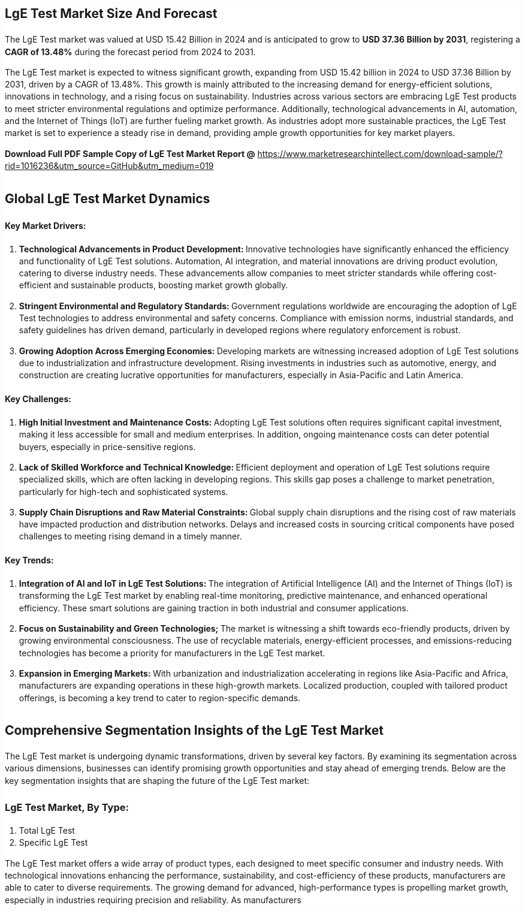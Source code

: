 <h2>LgE Test Market Size And Forecast</h2><p>The LgE Test market was valued at USD 15.42 Billion in 2024 and is anticipated to grow to <strong>USD 37.36 Billion by 2031</strong>, registering a <strong>CAGR of 13.48%</strong> during the forecast period from 2024 to 2031.</p><p>The LgE Test market is expected to witness significant growth, expanding from USD 15.42 billion in 2024 to USD 37.36 Billion by 2031, driven by a CAGR of 13.48%. This growth is mainly attributed to the increasing demand for energy-efficient solutions, innovations in technology, and a rising focus on sustainability. Industries across various sectors are embracing LgE Test products to meet stricter environmental regulations and optimize performance. Additionally, technological advancements in AI, automation, and the Internet of Things (IoT) are further fueling market growth. As industries adopt more sustainable practices, the LgE Test market is set to experience a steady rise in demand, providing ample growth opportunities for key market players.</p><p><strong>Download Full PDF Sample Copy of LgE Test Market Report @</strong>&nbsp;<a href="https://www.marketresearchintellect.com/download-sample/?rid=1016236&amp;utm_source=GitHub&amp;utm_medium=019">https://www.marketresearchintellect.com/download-sample/?rid=1016236&amp;utm_source=GitHub&amp;utm_medium=019</a></p><h2>Global LgE Test Market Dynamics</h2><h4><strong>Key Market Drivers:</strong></h4><ol><li><p><strong>Technological Advancements in Product Development:&nbsp;</strong>Innovative technologies have significantly enhanced the efficiency and functionality of LgE Test solutions. Automation, AI integration, and material innovations are driving product evolution, catering to diverse industry needs. These advancements allow companies to meet stricter standards while offering cost-efficient and sustainable products, boosting market growth globally.</p></li><li><p><strong>Stringent Environmental and Regulatory Standards:&nbsp;</strong>Government regulations worldwide are encouraging the adoption of LgE Test technologies to address environmental and safety concerns. Compliance with emission norms, industrial standards, and safety guidelines has driven demand, particularly in developed regions where regulatory enforcement is robust.</p></li><li><p><strong>Growing Adoption Across Emerging Economies:&nbsp;</strong>Developing markets are witnessing increased adoption of LgE Test solutions due to industrialization and infrastructure development. Rising investments in industries such as automotive, energy, and construction are creating lucrative opportunities for manufacturers, especially in Asia-Pacific and Latin America.</p></li></ol><h4><strong>Key Challenges:</strong></h4><ol><li><p><strong>High Initial Investment and Maintenance Costs:&nbsp;</strong>Adopting LgE Test solutions often requires significant capital investment, making it less accessible for small and medium enterprises. In addition, ongoing maintenance costs can deter potential buyers, especially in price-sensitive regions.</p></li><li><p><strong>Lack of Skilled Workforce and Technical Knowledge:&nbsp;</strong>Efficient deployment and operation of LgE Test solutions require specialized skills, which are often lacking in developing regions. This skills gap poses a challenge to market penetration, particularly for high-tech and sophisticated systems.</p></li><li><p><strong>Supply Chain Disruptions and Raw Material Constraints:&nbsp;</strong>Global supply chain disruptions and the rising cost of raw materials have impacted production and distribution networks. Delays and increased costs in sourcing critical components have posed challenges to meeting rising demand in a timely manner.</p></li></ol><h4><strong>Key Trends:</strong></h4><ol><li><p><strong>Integration of AI and IoT in LgE Test Solutions:&nbsp;</strong>The integration of Artificial Intelligence (AI) and the Internet of Things (IoT) is transforming the LgE Test market by enabling real-time monitoring, predictive maintenance, and enhanced operational efficiency. These smart solutions are gaining traction in both industrial and consumer applications.</p></li><li><p><strong>Focus on Sustainability and Green Technologies;&nbsp;</strong>The market is witnessing a shift towards eco-friendly products, driven by growing environmental consciousness. The use of recyclable materials, energy-efficient processes, and emissions-reducing technologies has become a priority for manufacturers in the LgE Test market.</p></li><li><p><strong>Expansion in Emerging Markets:&nbsp;</strong>With urbanization and industrialization accelerating in regions like Asia-Pacific and Africa, manufacturers are expanding operations in these high-growth markets. Localized production, coupled with tailored product offerings, is becoming a key trend to cater to region-specific demands.</p></li></ol><div class="article-main__content" data-test-id="publishing-text-block"><h2>Comprehensive Segmentation Insights of the LgE Test Market</h2><p>The LgE Test market is undergoing dynamic transformations, driven by several key factors. By examining its segmentation across various dimensions, businesses can identify promising growth opportunities and stay ahead of emerging trends. Below are the key segmentation insights that are shaping the future of the LgE Test market:</p><h3><strong>LgE Test Market, By Type:<br /></strong></h3><ol><li>Total LgE Test<li> Specific LgE Test</li></ol><p>The LgE Test market offers a wide array of product types, each designed to meet specific consumer and industry needs. With technological innovations enhancing the performance, sustainability, and cost-efficiency of these products, manufacturers are able to cater to diverse requirements. The growing demand for advanced, high-performance types is propelling market growth, especially in industries requiring precision and reliability. As manufacturers